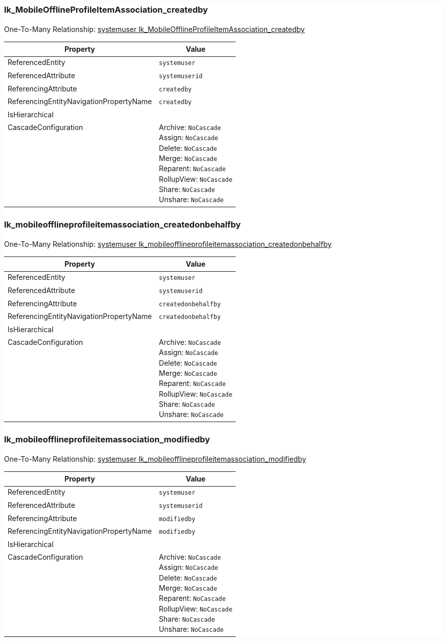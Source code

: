 ### <a name="BKMK_lk_MobileOfflineProfileItemAssociation_createdby"></a> lk_MobileOfflineProfileItemAssociation_createdby

One-To-Many Relationship: [systemuser lk_MobileOfflineProfileItemAssociation_createdby](systemuser.md#BKMK_lk_MobileOfflineProfileItemAssociation_createdby)

|Property|Value|
|---|---|
|ReferencedEntity|`systemuser`|
|ReferencedAttribute|`systemuserid`|
|ReferencingAttribute|`createdby`|
|ReferencingEntityNavigationPropertyName|`createdby`|
|IsHierarchical||
|CascadeConfiguration|Archive: `NoCascade`<br />Assign: `NoCascade`<br />Delete: `NoCascade`<br />Merge: `NoCascade`<br />Reparent: `NoCascade`<br />RollupView: `NoCascade`<br />Share: `NoCascade`<br />Unshare: `NoCascade`|

### <a name="BKMK_lk_mobileofflineprofileitemassociation_createdonbehalfby"></a> lk_mobileofflineprofileitemassociation_createdonbehalfby

One-To-Many Relationship: [systemuser lk_mobileofflineprofileitemassociation_createdonbehalfby](systemuser.md#BKMK_lk_mobileofflineprofileitemassociation_createdonbehalfby)

|Property|Value|
|---|---|
|ReferencedEntity|`systemuser`|
|ReferencedAttribute|`systemuserid`|
|ReferencingAttribute|`createdonbehalfby`|
|ReferencingEntityNavigationPropertyName|`createdonbehalfby`|
|IsHierarchical||
|CascadeConfiguration|Archive: `NoCascade`<br />Assign: `NoCascade`<br />Delete: `NoCascade`<br />Merge: `NoCascade`<br />Reparent: `NoCascade`<br />RollupView: `NoCascade`<br />Share: `NoCascade`<br />Unshare: `NoCascade`|

### <a name="BKMK_lk_mobileofflineprofileitemassociation_modifiedby"></a> lk_mobileofflineprofileitemassociation_modifiedby

One-To-Many Relationship: [systemuser lk_mobileofflineprofileitemassociation_modifiedby](systemuser.md#BKMK_lk_mobileofflineprofileitemassociation_modifiedby)

|Property|Value|
|---|---|
|ReferencedEntity|`systemuser`|
|ReferencedAttribute|`systemuserid`|
|ReferencingAttribute|`modifiedby`|
|ReferencingEntityNavigationPropertyName|`modifiedby`|
|IsHierarchical||
|CascadeConfiguration|Archive: `NoCascade`<br />Assign: `NoCascade`<br />Delete: `NoCascade`<br />Merge: `NoCascade`<br />Reparent: `NoCascade`<br />RollupView: `NoCascade`<br />Share: `NoCascade`<br />Unshare: `NoCascade`|
